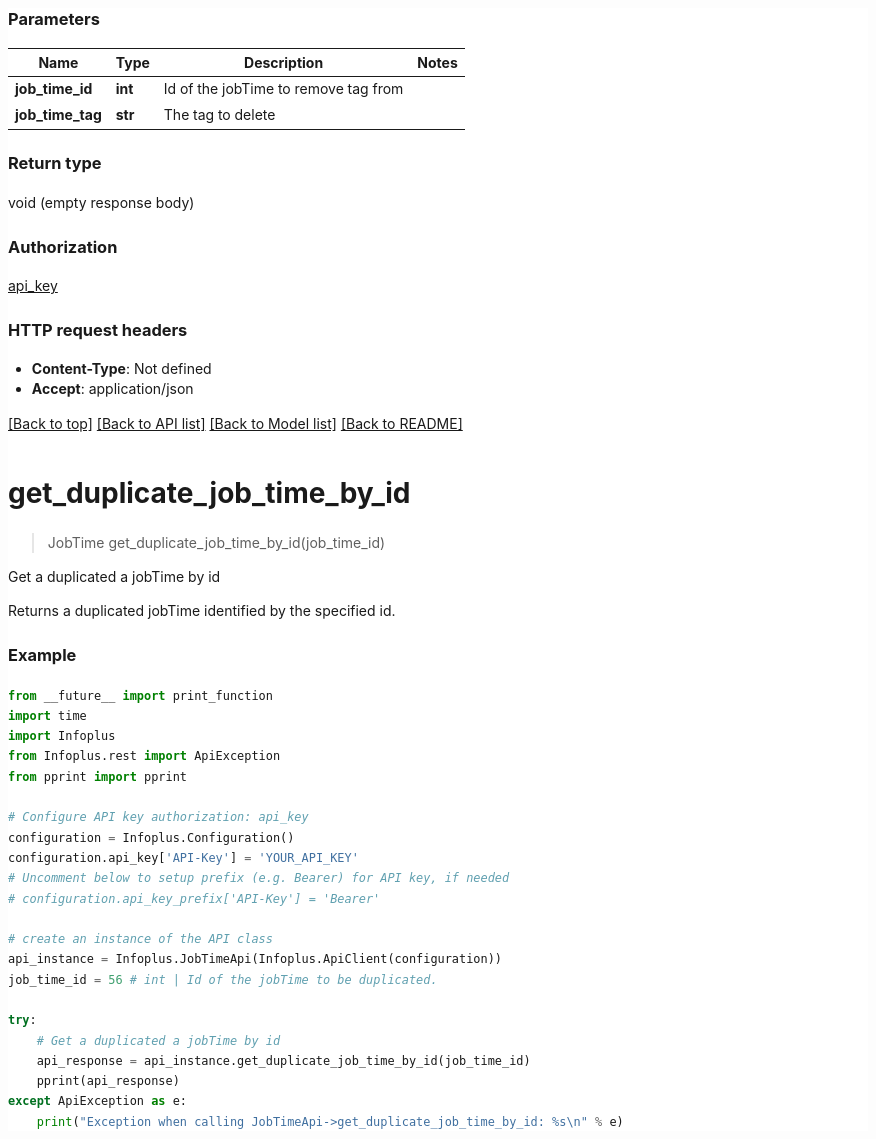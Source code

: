 ### Parameters

Name | Type | Description  | Notes
------------- | ------------- | ------------- | -------------
 **job_time_id** | **int**| Id of the jobTime to remove tag from | 
 **job_time_tag** | **str**| The tag to delete | 

### Return type

void (empty response body)

### Authorization

[api_key](../README.md#api_key)

### HTTP request headers

 - **Content-Type**: Not defined
 - **Accept**: application/json

[[Back to top]](#) [[Back to API list]](../README.md#documentation-for-api-endpoints) [[Back to Model list]](../README.md#documentation-for-models) [[Back to README]](../README.md)

# **get_duplicate_job_time_by_id**
> JobTime get_duplicate_job_time_by_id(job_time_id)

Get a duplicated a jobTime by id

Returns a duplicated jobTime identified by the specified id.

### Example
```python
from __future__ import print_function
import time
import Infoplus
from Infoplus.rest import ApiException
from pprint import pprint

# Configure API key authorization: api_key
configuration = Infoplus.Configuration()
configuration.api_key['API-Key'] = 'YOUR_API_KEY'
# Uncomment below to setup prefix (e.g. Bearer) for API key, if needed
# configuration.api_key_prefix['API-Key'] = 'Bearer'

# create an instance of the API class
api_instance = Infoplus.JobTimeApi(Infoplus.ApiClient(configuration))
job_time_id = 56 # int | Id of the jobTime to be duplicated.

try:
    # Get a duplicated a jobTime by id
    api_response = api_instance.get_duplicate_job_time_by_id(job_time_id)
    pprint(api_response)
except ApiException as e:
    print("Exception when calling JobTimeApi->get_duplicate_job_time_by_id: %s\n" % e)
```
